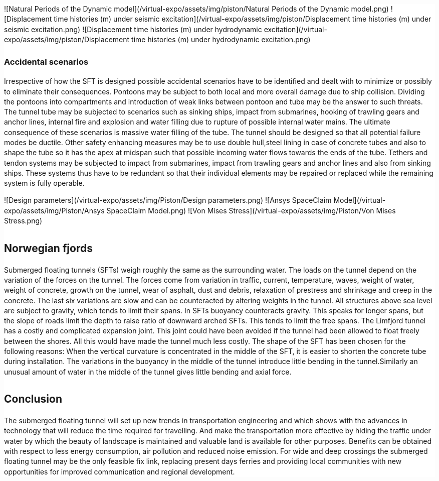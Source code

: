 ![Natural Periods of the Dynamic model](/virtual-expo/assets/img/piston/Natural Periods of the Dynamic model.png)
![Displacement time histories (m) under seismic excitation](/virtual-expo/assets/img/piston/Displacement time histories (m) under seismic excitation.png)
![Displacement time histories (m) under hydrodynamic excitation](/virtual-expo/assets/img/piston/Displacement time histories (m) under hydrodynamic excitation.png)

### Accidental scenarios
Irrespective of how the SFT is designed possible accidental scenarios have to be identified and dealt with to
minimize or possibly to eliminate their consequences. Pontoons may be subject to both local and more overall
damage due to ship collision. Dividing the pontoons into compartments and introduction of weak links between
pontoon and tube may be the answer to such threats. The tunnel tube may be subjected to scenarios such as sinking ships, impact from submarines, hooking of trawling gears and anchor lines, internal fire and explosion and water filling due to rupture of possible internal water mains. The ultimate consequence of these scenarios is massive water filling of the tube. The tunnel should be designed so that all potential failure modes be ductile. Other safety enhancing measures may be to use double hull,steel lining in case of concrete tubes and also to shape the tube so it has the apex at midspan such that possible incoming water flows towards the ends of the tube.
Tethers and tendon systems may be subjected to impact from submarines, impact from trawling gears and anchor
lines and also from sinking ships. These systems thus have to be redundant so that their individual elements may be
repaired or replaced while the remaining system is fully operable.

![Design parameters](/virtual-expo/assets/img/Piston/Design parameters.png)
![Ansys SpaceClaim Model](/virtual-expo/assets/img/Piston/Ansys SpaceClaim Model.png)
![Von Mises Stress](/virtual-expo/assets/img/Piston/Von Mises Stress.png)

## Norwegian fjords
Submerged floating tunnels (SFTs) weigh roughly the same as the surrounding water. The loads on the tunnel depend on the variation of the forces on the tunnel. The forces come from variation in traffic, current, temperature, waves, weight of water, weight of concrete, growth on the tunnel, wear of asphalt, dust and debris, relaxation of prestress and shrinkage and creep in the concrete. The last six variations are slow and can be counteracted by altering weights in the tunnel. All structures above sea level are subject to gravity, which tends to limit their spans. In SFTs buoyancy counteracts gravity. This speaks for longer spans, but the slope of roads limit the depth to raise ratio of downward arched SFTs. This tends to limit the free spans.
The Limfjord tunnel has a costly and complicated expansion joint. This joint could have been avoided if the tunnel had been allowed to float freely between the shores. All this would have made the tunnel much less costly.
The shape of the SFT  has been chosen for the following reasons: When the vertical curvature is concentrated in the middle of the SFT, it is easier to shorten the concrete tube during installation. The variations in the buoyancy in the middle of the tunnel introduce little bending in the tunnel.Similarly an unusual amount of water in the middle of the tunnel gives little bending and axial force.


## Conclusion
The submerged floating tunnel will set up new trends in transportation engineering and which shows with the advances in technology that will reduce the time required for travelling. And make the transportation more effective by hiding the traffic under water by which the beauty of landscape is maintained and valuable land is available for other purposes. Benefits can be obtained with respect to less energy consumption, air pollution and reduced noise emission. For wide and deep crossings the submerged floating tunnel may be the only feasible fix link, replacing present days ferries and providing local communities with new opportunities for improved communication and regional development.
